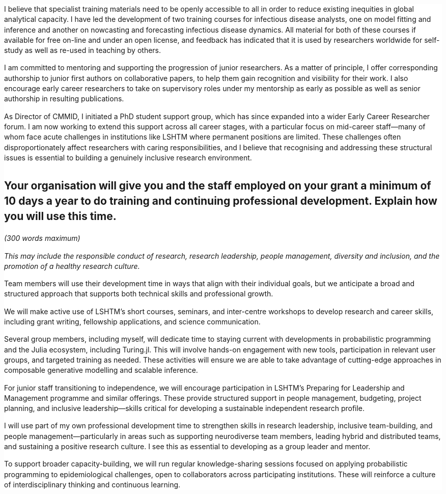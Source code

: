 I believe that specialist training materials need to be openly accessible to all in order to reduce existing inequities in global analytical capacity. I have led the development of two training courses for infectious disease analysts, one on model fitting and inference and another on nowcasting and forecasting infectious disease dynamics. All material for both of these courses if available for free on-line and under an open license, and feedback has indicated that it is used by researchers worldwide for self-study as well as re-used in teaching by others.

I am committed to mentoring and supporting the progression of junior researchers. As a matter of principle, I offer corresponding authorship to junior first authors on collaborative papers, to help them gain recognition and visibility for their work. I also encourage early career researchers to take on supervisory roles under my mentorship as early as possible as well as senior authorship in resulting publications.

As Director of CMMID, I initiated a PhD student support group, which has since expanded into a wider Early Career Researcher forum. I am now working to extend this support across all career stages, with a particular focus on mid-career staff—many of whom face acute challenges in institutions like LSHTM where permanent positions are limited. These challenges often disproportionately affect researchers with caring responsibilities, and I believe that recognising and addressing these structural issues is essential to building a genuinely inclusive research environment.

## Your organisation will give you and the staff employed on your grant a minimum of 10 days a year to do training and continuing professional development. Explain how you will use this time.
*(300 words maximum)*

*This may include the responsible conduct of research, research leadership, people management, diversity and inclusion, and the promotion of a healthy research culture.*

Team members will use their development time in ways that align with their individual goals, but we anticipate a broad and structured approach that supports both technical skills and professional growth.

We will make active use of LSHTM’s short courses, seminars, and inter-centre workshops to develop research and career skills, including grant writing, fellowship applications, and science communication.

Several group members, including myself, will dedicate time to staying current with developments in probabilistic programming and the Julia ecosystem, including Turing.jl. This will involve hands-on engagement with new tools, participation in relevant user groups, and targeted training as needed. These activities will ensure we are able to take advantage of cutting-edge approaches in composable generative modelling and scalable inference.

For junior staff transitioning to independence, we will encourage participation in LSHTM’s Preparing for Leadership and Management programme and similar offerings. These provide structured support in people management, budgeting, project planning, and inclusive leadership—skills critical for developing a sustainable independent research profile.

I will use part of my own professional development time to strengthen skills in research leadership, inclusive team-building, and people management—particularly in areas such as supporting neurodiverse team members, leading hybrid and distributed teams, and sustaining a positive research culture. I see this as essential to developing as a group leader and mentor.

To support broader capacity-building, we will run regular knowledge-sharing sessions focused on applying probabilistic programming to epidemiological challenges, open to collaborators across participating institutions. These will reinforce a culture of interdisciplinary thinking and continuous learning.
